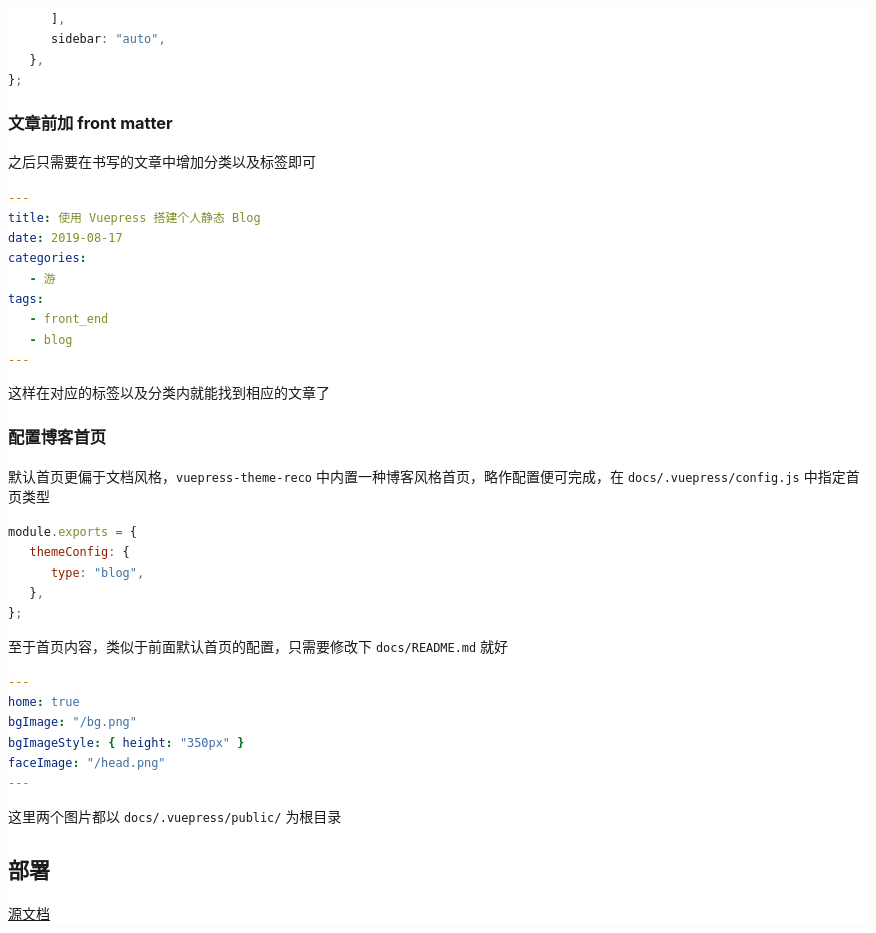 ```js
      ],
      sidebar: "auto",
   },
};
```

### 文章前加 front matter

之后只需要在书写的文章中增加分类以及标签即可

```yaml
---
title: 使用 Vuepress 搭建个人静态 Blog
date: 2019-08-17
categories:
   - 游
tags:
   - front_end
   - blog
---

```

这样在对应的标签以及分类内就能找到相应的文章了

### 配置博客首页

默认首页更偏于文档风格，`vuepress-theme-reco` 中内置一种博客风格首页，略作配置便可完成，在 `docs/.vuepress/config.js` 中指定首页类型

```js
module.exports = {
   themeConfig: {
      type: "blog",
   },
};
```

至于首页内容，类似于前面默认首页的配置，只需要修改下 `docs/README.md` 就好

```yaml
---
home: true
bgImage: "/bg.png"
bgImageStyle: { height: "350px" }
faceImage: "/head.png"
---

```

这里两个图片都以 `docs/.vuepress/public/` 为根目录

## 部署

[源文档](https://v1.vuepress.vuejs.org/zh/guide/deploy.html)
